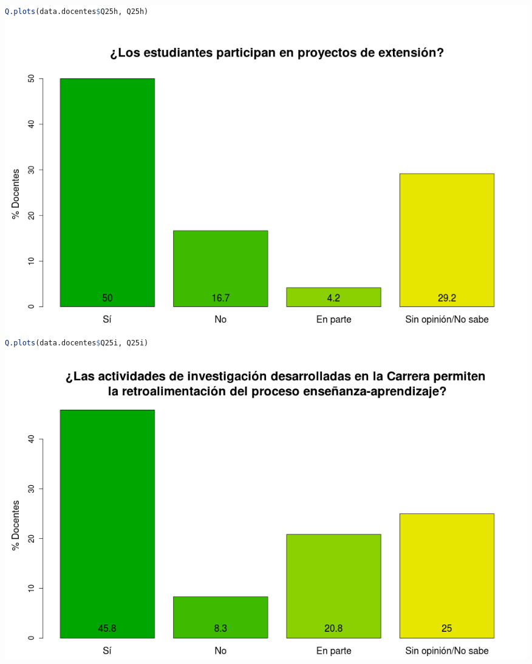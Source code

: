 ```r
Q.plots(data.docentes$Q25h, Q25h)
```

![plot of chunk Q25](figure/Q258.png) 

```r
Q.plots(data.docentes$Q25i, Q25i)
```

![plot of chunk Q25](figure/Q259.png) 
